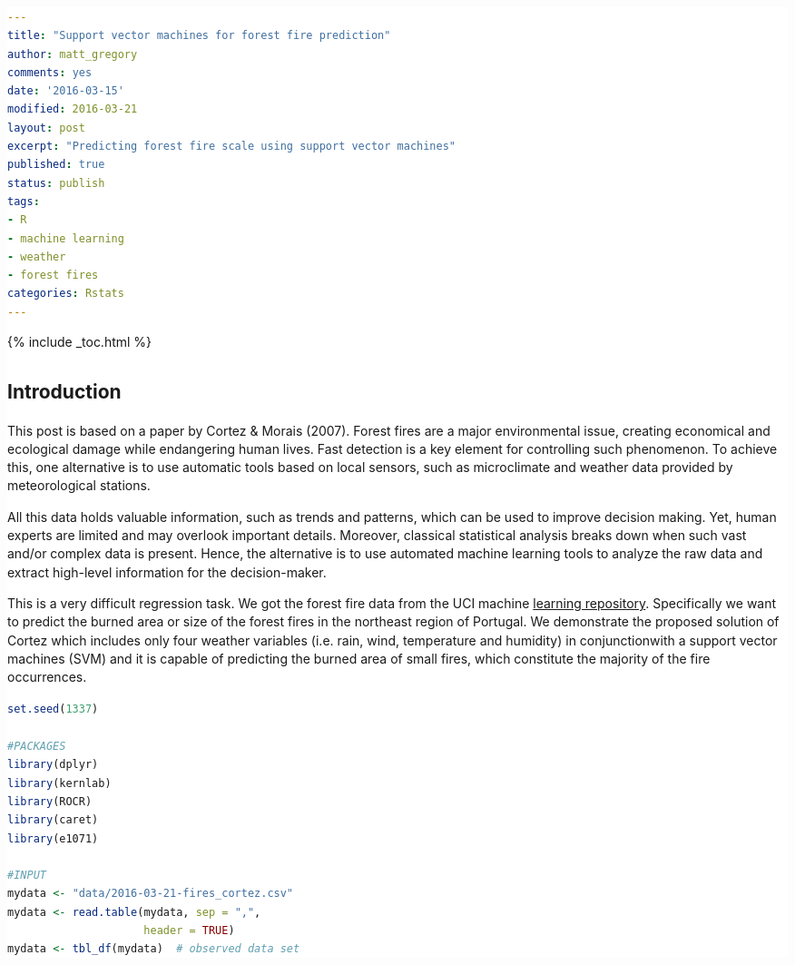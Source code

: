 ```yaml
---
title: "Support vector machines for forest fire prediction"
author: matt_gregory
comments: yes
date: '2016-03-15'
modified: 2016-03-21
layout: post
excerpt: "Predicting forest fire scale using support vector machines"
published: true
status: publish
tags:
- R
- machine learning
- weather
- forest fires
categories: Rstats
---
```

 
{% include _toc.html %}
 

## Introduction
This post is based on a paper by Cortez & Morais (2007). Forest fires are a major environmental issue, creating economical and ecological damage while endangering human lives. Fast detection is a key element for controlling such phenomenon. To achieve this, one alternative is to use automatic tools based on local sensors, such as microclimate and weather data provided by meteorological stations.
 
All this data holds valuable information, such as trends and patterns, which can be used to improve decision making. Yet, human experts are limited and may overlook important details. Moreover, classical statistical analysis breaks down when such vast and/or complex data is present. Hence, the alternative is to use automated machine learning tools to analyze the raw data and extract high-level information for the decision-maker.
 
This is a very difficult regression task. We got the forest fire data from the UCI machine [learning repository](http://archive.ics.uci.edu/ml/datasets/Forest+Fires). Specifically we want to predict the burned area or size of the forest fires in the northeast region of Portugal. We demonstrate the proposed solution of Cortez which includes only four weather variables (i.e. rain, wind, temperature and humidity) in conjunctionwith a support vector machines (SVM) and it is capable of predicting the burned area of small fires, which constitute the majority of the fire occurrences.
 

```r
set.seed(1337)
 
#PACKAGES
library(dplyr)
library(kernlab)
library(ROCR)
library(caret)
library(e1071)
 
#INPUT
mydata <- "data/2016-03-21-fires_cortez.csv" 
mydata <- read.table(mydata, sep = ",",
                     header = TRUE)
mydata <- tbl_df(mydata)  # observed data set
```
 